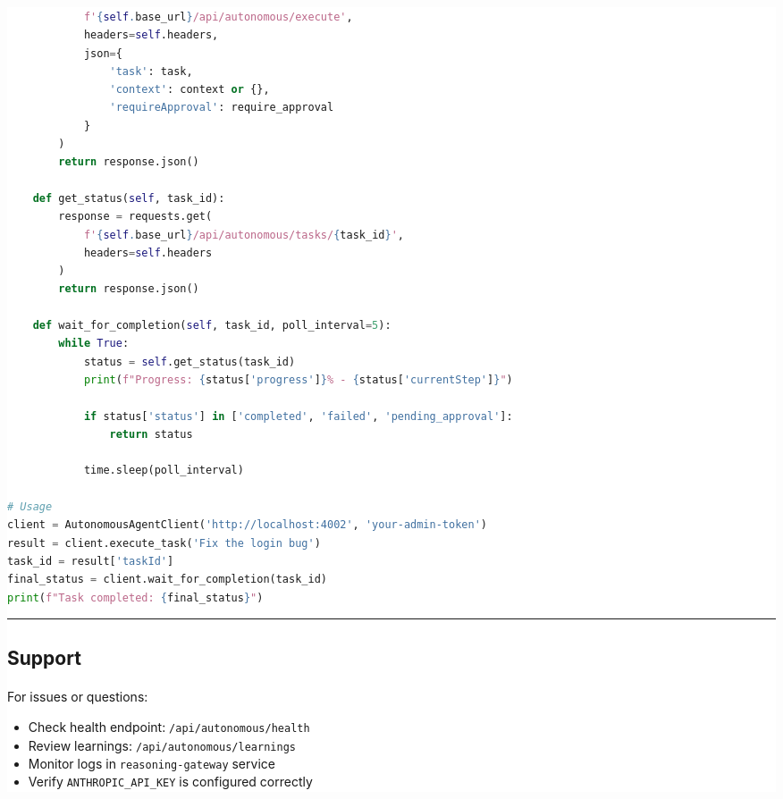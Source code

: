 ```python
            f'{self.base_url}/api/autonomous/execute',
            headers=self.headers,
            json={
                'task': task,
                'context': context or {},
                'requireApproval': require_approval
            }
        )
        return response.json()

    def get_status(self, task_id):
        response = requests.get(
            f'{self.base_url}/api/autonomous/tasks/{task_id}',
            headers=self.headers
        )
        return response.json()

    def wait_for_completion(self, task_id, poll_interval=5):
        while True:
            status = self.get_status(task_id)
            print(f"Progress: {status['progress']}% - {status['currentStep']}")

            if status['status'] in ['completed', 'failed', 'pending_approval']:
                return status

            time.sleep(poll_interval)

# Usage
client = AutonomousAgentClient('http://localhost:4002', 'your-admin-token')
result = client.execute_task('Fix the login bug')
task_id = result['taskId']
final_status = client.wait_for_completion(task_id)
print(f"Task completed: {final_status}")
```

---

## Support

For issues or questions:
- Check health endpoint: `/api/autonomous/health`
- Review learnings: `/api/autonomous/learnings`
- Monitor logs in `reasoning-gateway` service
- Verify `ANTHROPIC_API_KEY` is configured correctly






